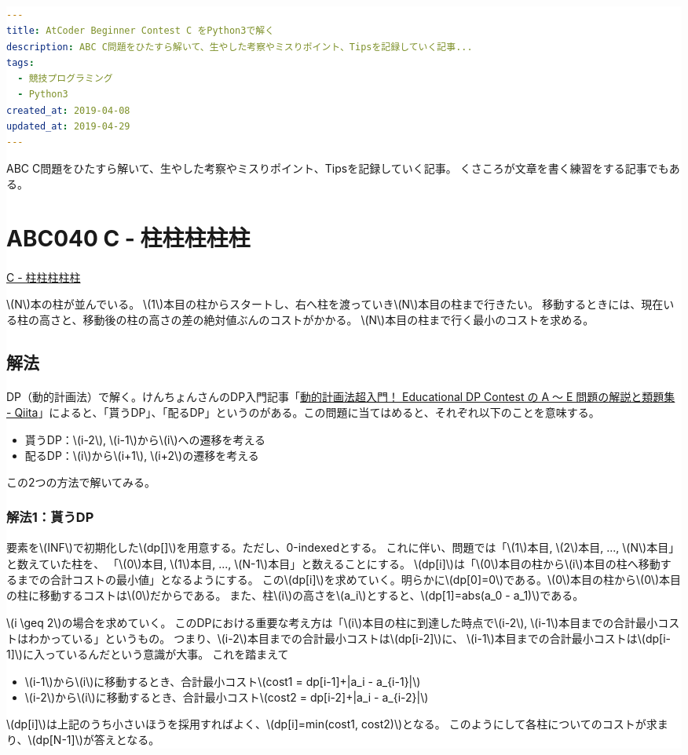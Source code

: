 ```yaml
---
title: AtCoder Beginner Contest C をPython3で解く
description: ABC C問題をひたすら解いて、生やした考察やミスりポイント、Tipsを記録していく記事...
tags:
  - 競技プログラミング
  - Python3
created_at: 2019-04-08
updated_at: 2019-04-29
---
```


ABC C問題をひたすら解いて、生やした考察やミスりポイント、Tipsを記録していく記事。
くさころが文章を書く練習をする記事でもある。

# ABC040 C - 柱柱柱柱柱

[C - 柱柱柱柱柱](https://atcoder.jp/contests/abc040/tasks/abc040_c)

\\(N\\)本の柱が並んでいる。
\\(1\\)本目の柱からスタートし、右へ柱を渡っていき\\(N\\)本目の柱まで行きたい。
移動するときには、現在いる柱の高さと、移動後の柱の高さの差の絶対値ぶんのコストがかかる。
\\(N\\)本目の柱まで行く最小のコストを求める。

## 解法
DP（動的計画法）で解く。けんちょんさんのDP入門記事「[動的計画法超入門！ Educational DP Contest の A ～ E 問題の解説と類題集 - Qiita](https://qiita.com/drken/items/dc53c683d6de8aeacf5a#%E5%88%A5%E8%A7%A3-1-%E9%85%8D%E3%82%8B-dp)」によると、「貰うDP」、「配るDP」というのがある。この問題に当てはめると、それぞれ以下のことを意味する。

- 貰うDP：\\(i-2\\), \\(i-1\\)から\\(i\\)への遷移を考える
- 配るDP：\\(i\\)から\\(i+1\\), \\(i+2\\)の遷移を考える

この2つの方法で解いてみる。

### 解法1：貰うDP
要素を\\(INF\\)で初期化した\\(dp[]\\)を用意する。ただし、0-indexedとする。
これに伴い、問題では「\\(1\\)本目, \\(2\\)本目, ..., \\\(N\\)本目」と数えていた柱を、
「\\(0\\)本目, \\(1\\)本目, ..., \\\(N-1\\)本目」と数えることにする。
\\(dp[i]\\)は「\\(0\\)本目の柱から\\(i\\)本目の柱へ移動するまでの合計コストの最小値」となるようにする。
この\\(dp[i]\\)を求めていく。明らかに\\(dp[0]=0\\)である。\\(0\\)本目の柱から\\(0\\)本目の柱に移動するコストは\\(0\\)だからである。
また、柱\\(i\\)の高さを\\(a_i\\)とすると、\\(dp[1]=abs(a_0 - a_1)\\)である。

\\(i \geq 2\\)の場合を求めていく。
このDPにおける重要な考え方は「\\(i\\)本目の柱に到達した時点で\\(i-2\\), \\(i-1\\)本目までの合計最小コストはわかっている」というもの。
つまり、\\(i-2\\)本目までの合計最小コストは\\(dp[i-2]\\)に、
\\(i-1\\)本目までの合計最小コストは\\(dp[i-1]\\)に入っているんだという意識が大事。
これを踏まえて
- \\(i-1\\)から\\(i\\)に移動するとき、合計最小コスト\\(cost1 = dp[i-1]+|a_i - a_{i-1}|\\)
- \\(i-2\\)から\\(i\\)に移動するとき、合計最小コスト\\(cost2 = dp[i-2]+|a_i - a_{i-2}|\\)

\\(dp[i]\\)は上記のうち小さいほうを採用すればよく、\\(dp[i]=min(cost1, cost2)\\)となる。
このようにして各柱についてのコストが求まり、\\(dp[N-1]\\)が答えとなる。
